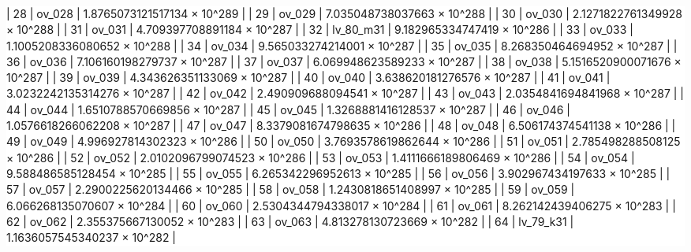 | 28 | ov_028 | 1.8765073121517134 × 10^289 |
| 29 | ov_029 | 7.035048738037663 × 10^288 |
| 30 | ov_030 | 2.1271822761349928 × 10^288 |
| 31 | ov_031 | 4.709397708891184 × 10^287 |
| 32 | lv_80_m31 | 9.182965334747419 × 10^286 |
| 33 | ov_033 | 1.1005208336080652 × 10^288 |
| 34 | ov_034 | 9.565033274214001 × 10^287 |
| 35 | ov_035 | 8.268350464694952 × 10^287 |
| 36 | ov_036 | 7.106160198279737 × 10^287 |
| 37 | ov_037 | 6.069948623589233 × 10^287 |
| 38 | ov_038 | 5.1516520900071676 × 10^287 |
| 39 | ov_039 | 4.343626351133069 × 10^287 |
| 40 | ov_040 | 3.638620181276576 × 10^287 |
| 41 | ov_041 | 3.0232242135314276 × 10^287 |
| 42 | ov_042 | 2.490909688094541 × 10^287 |
| 43 | ov_043 | 2.0354841694841968 × 10^287 |
| 44 | ov_044 | 1.6510788570669856 × 10^287 |
| 45 | ov_045 | 1.3268881416128537 × 10^287 |
| 46 | ov_046 | 1.0576618266062208 × 10^287 |
| 47 | ov_047 | 8.3379081674798635 × 10^286 |
| 48 | ov_048 | 6.506174374541138 × 10^286 |
| 49 | ov_049 | 4.996927814302323 × 10^286 |
| 50 | ov_050 | 3.7693578619862644 × 10^286 |
| 51 | ov_051 | 2.785498288508125 × 10^286 |
| 52 | ov_052 | 2.0102096799074523 × 10^286 |
| 53 | ov_053 | 1.4111666189806469 × 10^286 |
| 54 | ov_054 | 9.588486585128454 × 10^285 |
| 55 | ov_055 | 6.265342296952613 × 10^285 |
| 56 | ov_056 | 3.902967434197633 × 10^285 |
| 57 | ov_057 | 2.2900225620134466 × 10^285 |
| 58 | ov_058 | 1.2430818651408997 × 10^285 |
| 59 | ov_059 | 6.066268135070607 × 10^284 |
| 60 | ov_060 | 2.5304344794338017 × 10^284 |
| 61 | ov_061 | 8.262142439406275 × 10^283 |
| 62 | ov_062 | 2.355375667130052 × 10^283 |
| 63 | ov_063 | 4.813278130723669 × 10^282 |
| 64 | lv_79_k31 | 1.1636057545340237 × 10^282 |